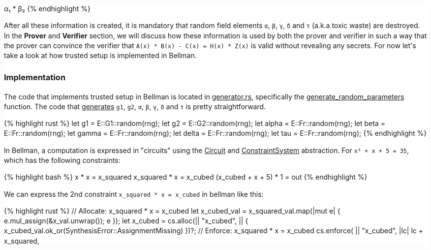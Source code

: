 α₁ * β₂
{% endhighlight %}

After all these information is created, it is mandatory that random
field elements `α`, `β`, `γ`, `δ` and `τ` (a.k.a toxic waste) are
destroyed. In the **Prover** and **Verifier** section, we will discuss
how these information is used by both the prover and verifier in such
a way that the prover can convince the verifier that `A(x) * B(x) - C(x) = H(x) *
Z(x)` is valid without revealing any secrets. For now let's take a look
at how trusted setup is implemented in Bellman.

### Implementation

The code that implements trusted setup in Bellman is located in
[generator.rs](https://github.com/zkcrypto/bellman/blob/81f4aac8c7e96cd7957b8b7a27bb57e96fe2c2f8/src/groth16/generator.rs),
specifically the
[generate_random_parameters](https://github.com/zkcrypto/bellman/blob/81f4aac8c7e96cd7957b8b7a27bb57e96fe2c2f8/src/groth16/generator.rs#L19)
function. The code that
[generates](https://github.com/zkcrypto/bellman/blob/81f4aac8c7e96cd7957b8b7a27bb57e96fe2c2f8/src/groth16/generator.rs#L30)
`g1`, `g2`, `α`, `β`, `γ`, `δ` and `τ` is pretty straightforward.

{% highlight rust %}
let g1 = E::G1::random(rng);
let g2 = E::G2::random(rng);
let alpha = E::Fr::random(rng);
let beta = E::Fr::random(rng);
let gamma = E::Fr::random(rng);
let delta = E::Fr::random(rng);
let tau = E::Fr::random(rng);
{% endhighlight %}

In Bellman, a computation is expressed in "circuits" using the
[Circuit](https://github.com/zkcrypto/bellman/blob/81f4aac8c7e96cd7957b8b7a27bb57e96fe2c2f8/src/lib.rs#L159)
and
[ConstraintSystem](https://github.com/zkcrypto/bellman/blob/81f4aac8c7e96cd7957b8b7a27bb57e96fe2c2f8/src/lib.rs#L383)
abstraction. For `x³ + x + 5 = 35`, which has the following
constraints:

{% highlight bash %}
x * x = x_squared
x_squared * x = x_cubed
(x_cubed + x + 5) * 1 = out
{% endhighlight %}

We can express the 2nd constraint `x_squared * x = x_cubed` in bellman like this:

{% highlight rust %}
// Allocate: x_squared * x = x_cubed
let x_cubed_val = x_squared_val.map(|mut e| {
    e.mul_assign(&x_val.unwrap());
    e
});
let x_cubed = cs.alloc(|| "x_cubed", || {
    x_cubed_val.ok_or(SynthesisError::AssignmentMissing)
})?;
// Enforce: x_squared * x = x_cubed
cs.enforce(
    || "x_cubed",
    |lc| lc + x_squared,